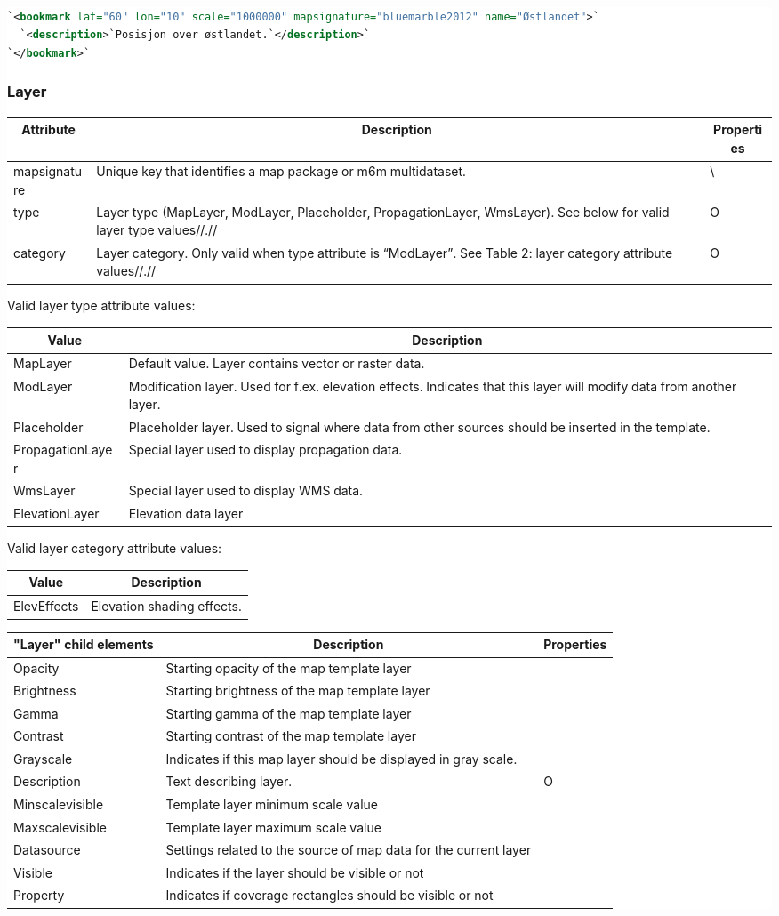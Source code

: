 ```xml
`<bookmark lat="60" lon="10" scale="1000000" mapsignature="bluemarble2012" name="Østlandet">`
  `<description>`Posisjon over østlandet.`</description>`
`</bookmark>` 
```
### Layer

 | Attribute    | Description                                                                                                          | Properties | 
 | ---------    | -----------                                                                                                          | ---------- | 
 | mapsignature | Unique key that identifies a map package or m6m multidataset.                                                        | \\         | 
 | type         | Layer type (MapLayer, ModLayer, Placeholder, PropagationLayer, WmsLayer). See below for valid layer type values//.// | O          | 
 | category     | Layer category. Only valid when type attribute is “ModLayer”. See Table 2: layer category attribute values//.//  | O          | 


Valid layer type attribute values:

 | Value            | Description                                                                                                          | 
 | -----            | -----------                                                                                                          | 
 | MapLayer         | Default value. Layer contains vector or raster data.                                                                 | 
 | ModLayer         | Modification layer. Used for f.ex. elevation effects. Indicates that this layer will modify data from another layer. | 
 | Placeholder      | Placeholder layer. Used to signal where data from other sources should be inserted in the template.                  | 
 | PropagationLayer | Special layer used to display propagation data.                                                                      | 
 | WmsLayer         | Special layer used to display WMS data.                                                                              | 
 | ElevationLayer   | Elevation data layer                                                                                                 | 

Valid layer category attribute values:

 | Value       | Description                | 
 | -----       | -----------                | 
 | ElevEffects | Elevation shading effects. | 

 | "Layer" child elements | Description                                                      | Properties | 
 | ---------------------- | -----------                                                      | ---------- | 
 | Opacity                | Starting opacity of the map template layer                       |            | 
 | Brightness             | Starting brightness of the map template layer                    |            | 
 | Gamma                  | Starting gamma of the map template layer                         |            | 
 | Contrast               | Starting contrast of the map template layer                      |            | 
 | Grayscale              | Indicates if this map layer should be displayed in gray scale.   |            | 
 | Description            | Text describing layer.                                           | O          | 
 | Minscalevisible        | Template layer minimum scale value                               |            | 
 | Maxscalevisible        | Template layer maximum scale value                               |            | 
 | Datasource             | Settings related to the source of map data for the current layer |            | 
 | Visible                | Indicates if the layer should be visible or not                  |            | 
 | Property               | Indicates if coverage rectangles should be visible or not        |            | 
